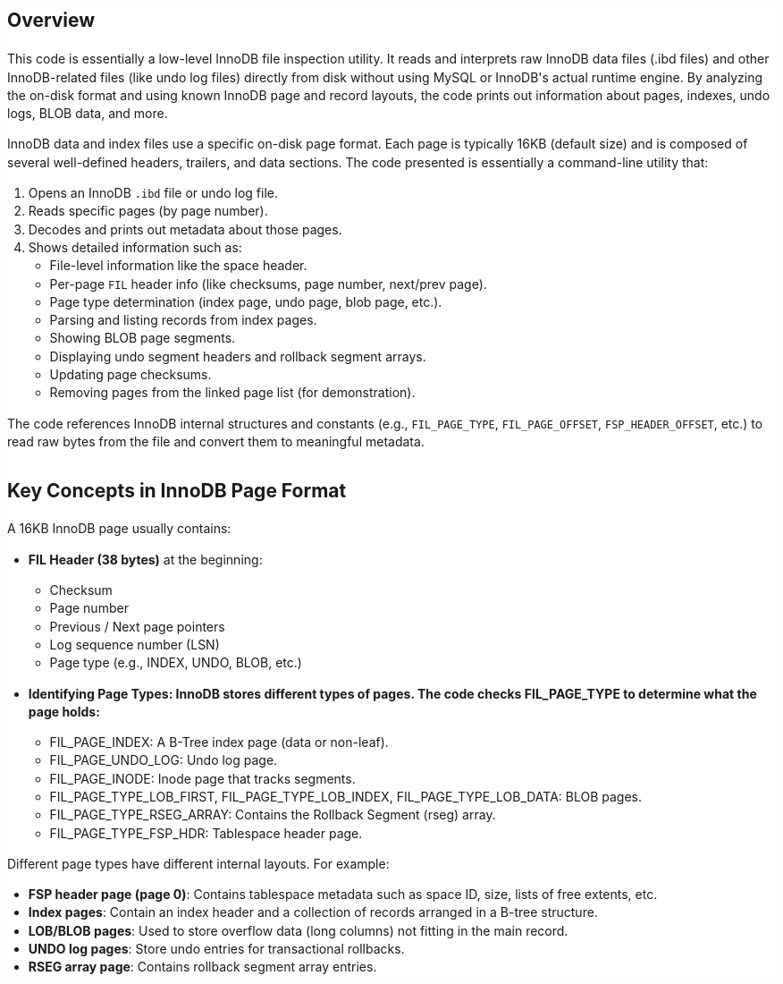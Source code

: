## Overview

This code is essentially a low-level InnoDB file inspection utility. It reads and interprets raw InnoDB data files (.ibd files) and other InnoDB-related files (like undo log files) directly from disk without using MySQL or InnoDB's actual runtime engine. By analyzing the on-disk format and using known InnoDB page and record layouts, the code prints out information about pages, indexes, undo logs, BLOB data, and more.

InnoDB data and index files use a specific on-disk page format. Each page is typically 16KB (default size) and is composed of several well-defined headers, trailers, and data sections. The code presented is essentially a command-line utility that:

1. Opens an InnoDB `.ibd` file or undo log file.
2. Reads specific pages (by page number).
3. Decodes and prints out metadata about those pages.
4. Shows detailed information such as:
   - File-level information like the space header.
   - Per-page `FIL` header info (like checksums, page number, next/prev page).
   - Page type determination (index page, undo page, blob page, etc.).
   - Parsing and listing records from index pages.
   - Showing BLOB page segments.
   - Displaying undo segment headers and rollback segment arrays.
   - Updating page checksums.
   - Removing pages from the linked page list (for demonstration).

The code references InnoDB internal structures and constants (e.g., `FIL_PAGE_TYPE`, `FIL_PAGE_OFFSET`, `FSP_HEADER_OFFSET`, etc.) to read raw bytes from the file and convert them to meaningful metadata.

## Key Concepts in InnoDB Page Format

A 16KB InnoDB page usually contains:

- **FIL Header (38 bytes)** at the beginning:
  - Checksum
  - Page number
  - Previous / Next page pointers
  - Log sequence number (LSN)
  - Page type (e.g., INDEX, UNDO, BLOB, etc.)

- **Identifying Page Types: InnoDB stores different types of pages. The code checks FIL_PAGE_TYPE to determine what the page holds:**

  - FIL_PAGE_INDEX: A B-Tree index page (data or non-leaf).
  - FIL_PAGE_UNDO_LOG: Undo log page.
  - FIL_PAGE_INODE: Inode page that tracks segments.
  - FIL_PAGE_TYPE_LOB_FIRST, FIL_PAGE_TYPE_LOB_INDEX, FIL_PAGE_TYPE_LOB_DATA: BLOB pages.
  - FIL_PAGE_TYPE_RSEG_ARRAY: Contains the Rollback Segment (rseg) array.
  - FIL_PAGE_TYPE_FSP_HDR: Tablespace header page.

Different page types have different internal layouts. For example:
- **FSP header page (page 0)**: Contains tablespace metadata such as space ID, size, lists of free extents, etc.
- **Index pages**: Contain an index header and a collection of records arranged in a B-tree structure.
- **LOB/BLOB pages**: Used to store overflow data (long columns) not fitting in the main record.
- **UNDO log pages**: Store undo entries for transactional rollbacks.
- **RSEG array page**: Contains rollback segment array entries.
